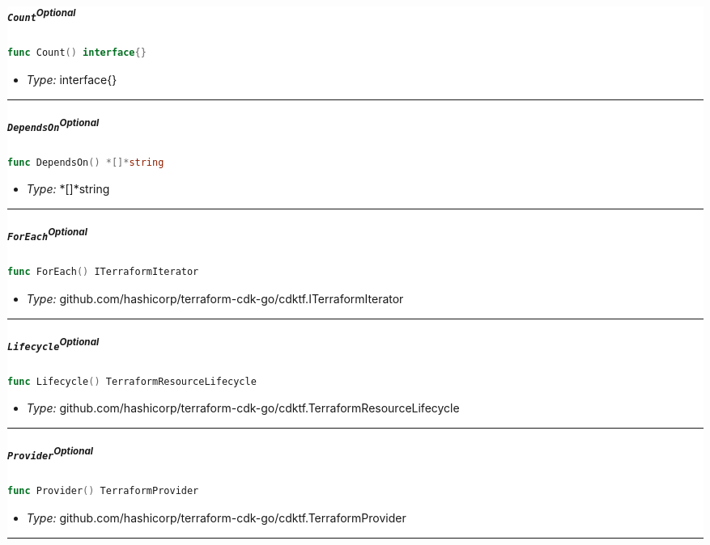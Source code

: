 ##### `Count`<sup>Optional</sup> <a name="Count" id="@cdktf/provider-databricks.dataDatabricksDataQualityRefresh.DataDatabricksDataQualityRefresh.property.count"></a>

```go
func Count() interface{}
```

- *Type:* interface{}

---

##### `DependsOn`<sup>Optional</sup> <a name="DependsOn" id="@cdktf/provider-databricks.dataDatabricksDataQualityRefresh.DataDatabricksDataQualityRefresh.property.dependsOn"></a>

```go
func DependsOn() *[]*string
```

- *Type:* *[]*string

---

##### `ForEach`<sup>Optional</sup> <a name="ForEach" id="@cdktf/provider-databricks.dataDatabricksDataQualityRefresh.DataDatabricksDataQualityRefresh.property.forEach"></a>

```go
func ForEach() ITerraformIterator
```

- *Type:* github.com/hashicorp/terraform-cdk-go/cdktf.ITerraformIterator

---

##### `Lifecycle`<sup>Optional</sup> <a name="Lifecycle" id="@cdktf/provider-databricks.dataDatabricksDataQualityRefresh.DataDatabricksDataQualityRefresh.property.lifecycle"></a>

```go
func Lifecycle() TerraformResourceLifecycle
```

- *Type:* github.com/hashicorp/terraform-cdk-go/cdktf.TerraformResourceLifecycle

---

##### `Provider`<sup>Optional</sup> <a name="Provider" id="@cdktf/provider-databricks.dataDatabricksDataQualityRefresh.DataDatabricksDataQualityRefresh.property.provider"></a>

```go
func Provider() TerraformProvider
```

- *Type:* github.com/hashicorp/terraform-cdk-go/cdktf.TerraformProvider

---

